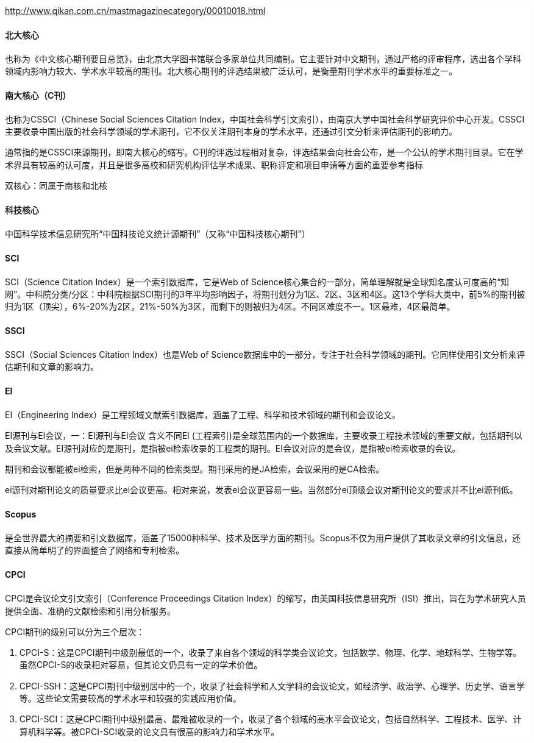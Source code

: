 http://www.qikan.com.cn/mastmagazinecategory/00010018.html

#### 北大核心

也称为《中文核心期刊要目总览》，由北京大学图书馆联合多家单位共同编制。它主要针对中文期刊，通过严格的评审程序，选出各个学科领域内影响力较大、学术水平较高的期刊。北大核心期刊的评选结果被广泛认可，是衡量期刊学术水平的重要标准之一。

#### 南大核心（C刊）

也称为CSSCI（Chinese Social Sciences Citation Index，中国社会科学引文索引），由南京大学中国社会科学研究评价中心开发。CSSCI主要收录中国出版的社会科学领域的学术期刊，它不仅关注期刊本身的学术水平，还通过引文分析来评估期刊的影响力。

通常指的是CSSCI来源期刊，即南大核心的缩写。C刊的评选过程相对复杂，评选结果会向社会公布，是一个公认的学术期刊目录。它在学术界具有较高的认可度，并且是很多高校和研究机构评估学术成果、职称评定和项目申请等方面的重要参考指标

双核心：同属于南核和北核

#### 科技核心

中国科学技术信息研究所“中国科技论文统计源期刊”（又称“中国科技核心期刊”）

#### SCI

SCI（Science Citation Index）是一个索引数据库，它是Web of Science核心集合的一部分，简单理解就是全球知名度认可度高的“知网”。中科院分类/分区：中科院根据SCI期刊的3年平均影响因子，将期刊划分为1区、2区、3区和4区。这13个学科大类中，前5%的期刊被归为1区（顶尖），6%-20%为2区，21%-50%为3区，而剩下的则被归为4区。不同区难度不一。1区最难，4区最简单。

#### SSCI

SSCI（Social Sciences Citation Index）也是Web of Science数据库中的一部分，专注于社会科学领域的期刊。它同样使用引文分析来评估期刊和文章的影响力。

#### EI

EI（Engineering Index）是工程领域文献索引数据库，涵盖了工程、科学和技术领域的期刊和会议论文。

EI源刊与EI会议，一：EI源刊与EI会议 含义不同EI (工程索引)是全球范围内的一个数据库，主要收录工程技术领域的重要文献，包括期刊以及会议文献。EI源刊对应的是期刊，是指被ei检索收录的工程类的期刊。EI会议对应的是会议，是指被ei检索收录的会议。

期刊和会议都能被ei检索，但是两种不同的检索类型。期刊采用的是JA检索，会议采用的是CA检索。

ei源刊对期刊论文的质量要求比ei会议更高。相对来说，发表ei会议更容易一些。当然部分ei顶级会议对期刊论文的要求并不比ei源刊低。

#### Scopus

是全世界最大的摘要和引文数据库，涵盖了15000种科学、技术及医学方面的期刊。Scopus不仅为用户提供了其收录文章的引文信息，还直接从简单明了的界面整合了网络和专利检索。

#### CPCI

CPCI是会议论文引文索引（Conference Proceedings Citation Index）的缩写，由美国科技信息研究所（ISI）推出，旨在为学术研究人员提供全面、准确的文献检索和引用分析服务。

CPCI期刊的级别可以分为三个层次：

1.  CPCI-S：这是CPCI期刊中级别最低的一个，收录了来自各个领域的科学类会议论文，包括数学、物理、化学、地球科学、生物学等。虽然CPCI-S的收录相对容易，但其论文仍具有一定的学术价值。

1.  CPCI-SSH：这是CPCI期刊中级别居中的一个，收录了社会科学和人文学科的会议论文，如经济学、政治学、心理学、历史学、语言学等。这些论文需要较高的学术水平和较强的实践应用价值。

1.  CPCI-SCI：这是CPCI期刊中级别最高、最难被收录的一个，收录了各个领域的高水平会议论文，包括自然科学、工程技术、医学、计算机科学等。被CPCI-SCI收录的论文具有很高的影响力和学术水平。
